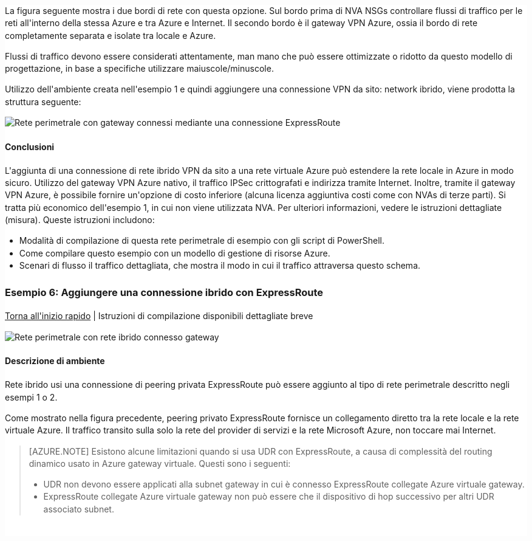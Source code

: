 La figura seguente mostra i due bordi di rete con questa opzione. Sul bordo prima di NVA NSGs controllare flussi di traffico per le reti all'interno della stessa Azure e tra Azure e Internet. Il secondo bordo è il gateway VPN Azure, ossia il bordo di rete completamente separata e isolate tra locale e Azure.

Flussi di traffico devono essere considerati attentamente, man mano che può essere ottimizzate o ridotto da questo modello di progettazione, in base a specifiche utilizzare maiuscole/minuscole.

Utilizzo dell'ambiente creata nell'esempio 1 e quindi aggiungere una connessione VPN da sito: network ibrido, viene prodotta la struttura seguente:

![Rete perimetrale con gateway connessi mediante una connessione ExpressRoute][15]

#### <a name="conclusion"></a>Conclusioni
L'aggiunta di una connessione di rete ibrido VPN da sito a una rete virtuale Azure può estendere la rete locale in Azure in modo sicuro. Utilizzo del gateway VPN Azure nativo, il traffico IPSec crittografati e indirizza tramite Internet. Inoltre, tramite il gateway VPN Azure, è possibile fornire un'opzione di costo inferiore (alcuna licenza aggiuntiva costi come con NVAs di terze parti). Si tratta più economico dell'esempio 1, in cui non viene utilizzata NVA. Per ulteriori informazioni, vedere le istruzioni dettagliate (misura). Queste istruzioni includono:

- Modalità di compilazione di questa rete perimetrale di esempio con gli script di PowerShell.
- Come compilare questo esempio con un modello di gestione di risorse Azure.
- Scenari di flusso il traffico dettagliata, che mostra il modo in cui il traffico attraversa questo schema.

### <a name="example-6-add-a-hybrid-connection-with-expressroute"></a>Esempio 6: Aggiungere una connessione ibrido con ExpressRoute
[Torna all'inizio rapido](#fast-start) | Istruzioni di compilazione disponibili dettagliate breve

![Rete perimetrale con rete ibrido connesso gateway][16]

#### <a name="environment-description"></a>Descrizione di ambiente
Rete ibrido usi una connessione di peering privata ExpressRoute può essere aggiunto al tipo di rete perimetrale descritto negli esempi 1 o 2.

Come mostrato nella figura precedente, peering privato ExpressRoute fornisce un collegamento diretto tra la rete locale e la rete virtuale Azure. Il traffico transito sulla solo la rete del provider di servizi e la rete Microsoft Azure, non toccare mai Internet.

>[AZURE.NOTE] Esistono alcune limitazioni quando si usa UDR con ExpressRoute, a causa di complessità del routing dinamico usato in Azure gateway virtuale. Questi sono i seguenti:
>
>- UDR non devono essere applicati alla subnet gateway in cui è connesso ExpressRoute collegate Azure virtuale gateway.
>- ExpressRoute collegate Azure virtuale gateway non può essere che il dispositivo di hop successivo per altri UDR associato subnet.
>
>
<br />


[0]: ./media/best-practices-network-security/flowchart.png "Diagramma di flusso opzioni di sicurezza"
[1]: ./media/best-practices-network-security/compliancebadges.png "Conformità Azure badge"
[2]: ./media/best-practices-network-security/azuresecurityfeatures.png "Funzionalità di sicurezza di Azure"
[3]: ./media/best-practices-network-security/dmzcorporate.png "Una rete Perimetrale in una rete aziendale"
[4]: ./media/best-practices-network-security/azuresecurityarchitecture.png "Architettura di sicurezza di Azure"
[5]: ./media/best-practices-network-security/dmzazure.png "Una rete Perimetrale in una rete virtuale Azure"
[6]: ./media/best-practices-network-security/dmzhybrid.png "Rete ibrido con tre limiti di sicurezza"
[7]: ./media/best-practices-network-security/example1design.png "Rete Perimetrale in ingresso con NSG"
[8]: ./media/best-practices-network-security/example2design.png "Rete Perimetrale in ingresso con NVA e NSG"
[9]: ./media/best-practices-network-security/example3design.png "Rete Perimetrale bidirezionale con NVA NSG e UDR"
[10]: ./media/best-practices-network-security/example3firewalllogical.png "Visualizzazione logica di regole del Firewall"
[11]: ./media/best-practices-network-security/example4designoptions.png "Rete Perimetrale con NVA connessi rete ibrido"
[12]: ./media/best-practices-network-security/example4designs2s.png "Rete Perimetrale con NVA connesso utilizzando una connessione VPN da sito"
[13]: ./media/best-practices-network-security/example4networklogical.png "Rete logica dal punto di vista NVA"
[14]: ./media/best-practices-network-security/example5designoptions.png "Rete Perimetrale con Azure Gateway connessi rete da sito ibrido"
[15]: ./media/best-practices-network-security/example5designs2s.png "Rete Perimetrale con Azure Gateway tramite VPN da sito"
[16]: ./media/best-practices-network-security/example6designoptions.png "Rete Perimetrale con Azure Gateway connessi rete ExpressRoute ibrido"
[17]: ./media/best-practices-network-security/example6designexpressroute.png "Rete Perimetrale con Azure Gateway mediante una connessione ExpressRoute"
[Example1]: ./virtual-network/virtual-networks-dmz-nsg-asm.md
[Example2]: ./virtual-network/virtual-networks-dmz-nsg-fw-asm.md
[Example3]: ./virtual-network/virtual-networks-dmz-nsg-fw-udr-asm.md
[Example4]: ./virtual-network/virtual-networks-hybrid-s2s-nva-asm.md
[Example5]: ./virtual-network/virtual-networks-hybrid-s2s-agw-asm.md
[Example6]: ./virtual-network/virtual-networks-hybrid-expressroute-asm.md
[Example7]: ./virtual-network/virtual-networks-vnet2vnet-direct-asm.md
[Example8]: ./virtual-network/virtual-networks-vnet2vnet-transit-asm.md